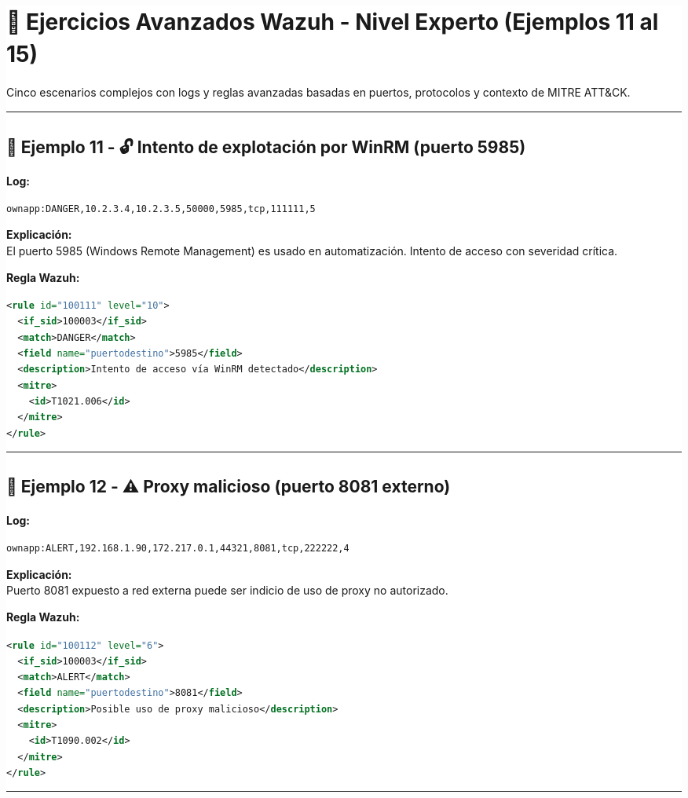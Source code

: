 

# 🧪 Ejercicios Avanzados Wazuh - Nivel Experto (Ejemplos 11 al 15)

Cinco escenarios complejos con logs y reglas avanzadas basadas en puertos, protocolos y contexto de MITRE ATT&CK.

---

## 🔁 Ejemplo 11 - 🔓 Intento de explotación por WinRM (puerto 5985)

**Log:**
```text
ownapp:DANGER,10.2.3.4,10.2.3.5,50000,5985,tcp,111111,5
```

**Explicación:**  
El puerto 5985 (Windows Remote Management) es usado en automatización. Intento de acceso con severidad crítica.

**Regla Wazuh:**
```xml
<rule id="100111" level="10">
  <if_sid>100003</if_sid>
  <match>DANGER</match>
  <field name="puertodestino">5985</field>
  <description>Intento de acceso vía WinRM detectado</description>
  <mitre>
    <id>T1021.006</id>
  </mitre>
</rule>
```

---

## 🔁 Ejemplo 12 - ⚠️ Proxy malicioso (puerto 8081 externo)

**Log:**
```text
ownapp:ALERT,192.168.1.90,172.217.0.1,44321,8081,tcp,222222,4
```

**Explicación:**  
Puerto 8081 expuesto a red externa puede ser indicio de uso de proxy no autorizado.

**Regla Wazuh:**
```xml
<rule id="100112" level="6">
  <if_sid>100003</if_sid>
  <match>ALERT</match>
  <field name="puertodestino">8081</field>
  <description>Posible uso de proxy malicioso</description>
  <mitre>
    <id>T1090.002</id>
  </mitre>
</rule>
```

---